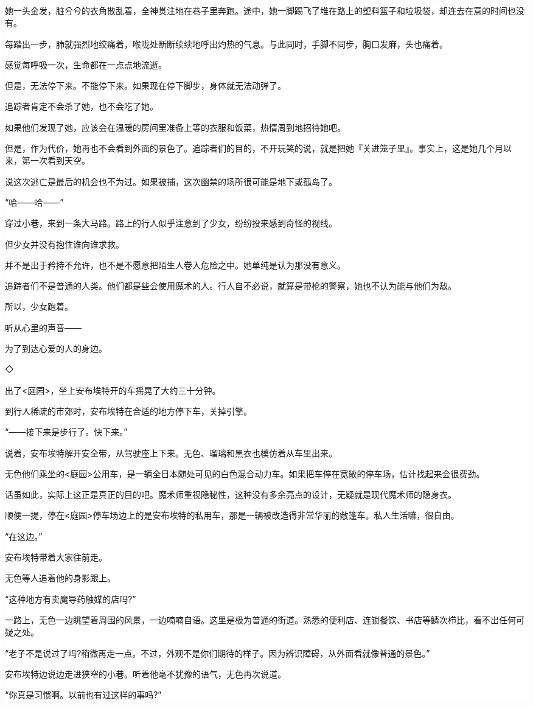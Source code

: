 她一头金发，脏兮兮的衣角散乱着，全神贯注地在巷子里奔跑。途中，她一脚踢飞了堆在路上的塑料篮子和垃圾袋，却连去在意的时间也没有。

每踏出一步，肺就强烈地绞痛着，喉咙处断断续续地呼出灼热的气息。与此同时，手脚不同步，胸口发麻，头也痛着。

感觉每呼吸一次，生命都在一点点地流逝。

但是，无法停下来。不能停下来。如果现在停下脚步，身体就无法动弹了。

追踪者肯定不会杀了她，也不会吃了她。

如果他们发现了她，应该会在温暖的房间里准备上等的衣服和饭菜，热情周到地招待她吧。

但是，作为代价，她再也不会看到外面的景色了。追踪者们的目的，不开玩笑的说，就是把她『关进笼子里』。事实上，这是她几个月以来，第一次看到天空。

说这次逃亡是最后的机会也不为过。如果被捕，这次幽禁的场所很可能是地下或孤岛了。

“哈——哈——”

穿过小巷，来到一条大马路。路上的行人似乎注意到了少女，纷纷投来感到奇怪的视线。

但少女并没有抱住谁向谁求救。

并不是出于矜持不允许，也不是不愿意把陌生人卷入危险之中。她单纯是认为那没有意义。

追踪者们不是普通的人类。他们都是些会使用魔术的人。行人自不必说，就算是带枪的警察，她也不认为能与他们为敌。

所以，少女跑着。

听从心里的声音——

为了到达心爱的人的身边。



◇

出了<庭园>，坐上安布埃特开的车摇晃了大约三十分钟。

到行人稀疏的市郊时，安布埃特在合适的地方停下车，关掉引擎。

“——接下来是步行了。快下来。”

说着，安布埃特解开安全带，从驾驶座上下来。无色、瑠璃和黑衣也模仿着从车里出来。

无色他们乘坐的<庭园>公用车，是一辆全日本随处可见的白色混合动力车。如果把车停在宽敞的停车场，估计找起来会很费劲。

话虽如此，实际上这正是真正的目的吧。魔术师重视隐秘性，这种没有多余亮点的设计，无疑就是现代魔术师的隐身衣。

顺便一提，停在<庭园>停车场边上的是安布埃特的私用车，那是一辆被改造得非常华丽的敞篷车。私人生活嘛，很自由。

“在这边。”

安布埃特带着大家往前走。

无色等人追着他的身影跟上。

“这种地方有卖魔导药触媒的店吗?”

一路上，无色一边眺望着周围的风景，一边喃喃自语。这里是极为普通的街道。熟悉的便利店、连锁餐饮、书店等鳞次栉比，看不出任何可疑之处。

“老子不是说过了吗?稍微再走一点。不过，外观不是你们期待的样子。因为辨识障碍，从外面看就像普通的景色。”

安布埃特边说边走进狭窄的小巷。听着他毫不犹豫的语气，无色再次说道。

“你真是习惯啊。以前也有过这样的事吗?”
